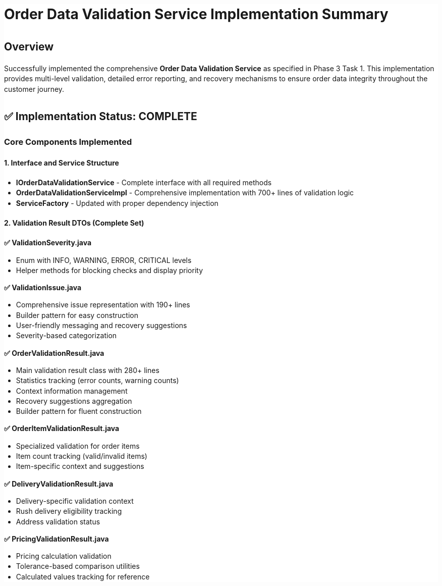 # Order Data Validation Service Implementation Summary

## Overview

Successfully implemented the comprehensive **Order Data Validation Service** as specified in Phase 3 Task 1. This implementation provides multi-level validation, detailed error reporting, and recovery mechanisms to ensure order data integrity throughout the customer journey.

## ✅ Implementation Status: COMPLETE

### Core Components Implemented

#### 1. Interface and Service Structure
- **IOrderDataValidationService** - Complete interface with all required methods
- **OrderDataValidationServiceImpl** - Comprehensive implementation with 700+ lines of validation logic
- **ServiceFactory** - Updated with proper dependency injection

#### 2. Validation Result DTOs (Complete Set)

**✅ ValidationSeverity.java**
- Enum with INFO, WARNING, ERROR, CRITICAL levels
- Helper methods for blocking checks and display priority

**✅ ValidationIssue.java**
- Comprehensive issue representation with 190+ lines
- Builder pattern for easy construction
- User-friendly messaging and recovery suggestions
- Severity-based categorization

**✅ OrderValidationResult.java**
- Main validation result class with 280+ lines
- Statistics tracking (error counts, warning counts)
- Context information management
- Recovery suggestions aggregation
- Builder pattern for fluent construction

**✅ OrderItemValidationResult.java**
- Specialized validation for order items
- Item count tracking (valid/invalid items)
- Item-specific context and suggestions

**✅ DeliveryValidationResult.java**
- Delivery-specific validation context
- Rush delivery eligibility tracking
- Address validation status

**✅ PricingValidationResult.java**
- Pricing calculation validation
- Tolerance-based comparison utilities
- Calculated values tracking for reference
